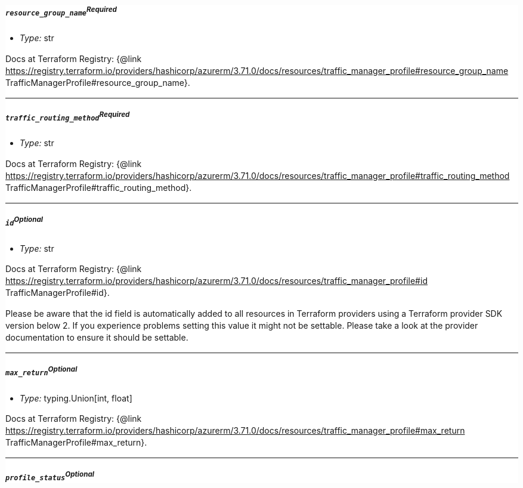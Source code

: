 
##### `resource_group_name`<sup>Required</sup> <a name="resource_group_name" id="@cdktf/provider-azurerm.trafficManagerProfile.TrafficManagerProfile.Initializer.parameter.resourceGroupName"></a>

- *Type:* str

Docs at Terraform Registry: {@link https://registry.terraform.io/providers/hashicorp/azurerm/3.71.0/docs/resources/traffic_manager_profile#resource_group_name TrafficManagerProfile#resource_group_name}.

---

##### `traffic_routing_method`<sup>Required</sup> <a name="traffic_routing_method" id="@cdktf/provider-azurerm.trafficManagerProfile.TrafficManagerProfile.Initializer.parameter.trafficRoutingMethod"></a>

- *Type:* str

Docs at Terraform Registry: {@link https://registry.terraform.io/providers/hashicorp/azurerm/3.71.0/docs/resources/traffic_manager_profile#traffic_routing_method TrafficManagerProfile#traffic_routing_method}.

---

##### `id`<sup>Optional</sup> <a name="id" id="@cdktf/provider-azurerm.trafficManagerProfile.TrafficManagerProfile.Initializer.parameter.id"></a>

- *Type:* str

Docs at Terraform Registry: {@link https://registry.terraform.io/providers/hashicorp/azurerm/3.71.0/docs/resources/traffic_manager_profile#id TrafficManagerProfile#id}.

Please be aware that the id field is automatically added to all resources in Terraform providers using a Terraform provider SDK version below 2.
If you experience problems setting this value it might not be settable. Please take a look at the provider documentation to ensure it should be settable.

---

##### `max_return`<sup>Optional</sup> <a name="max_return" id="@cdktf/provider-azurerm.trafficManagerProfile.TrafficManagerProfile.Initializer.parameter.maxReturn"></a>

- *Type:* typing.Union[int, float]

Docs at Terraform Registry: {@link https://registry.terraform.io/providers/hashicorp/azurerm/3.71.0/docs/resources/traffic_manager_profile#max_return TrafficManagerProfile#max_return}.

---

##### `profile_status`<sup>Optional</sup> <a name="profile_status" id="@cdktf/provider-azurerm.trafficManagerProfile.TrafficManagerProfile.Initializer.parameter.profileStatus"></a>
